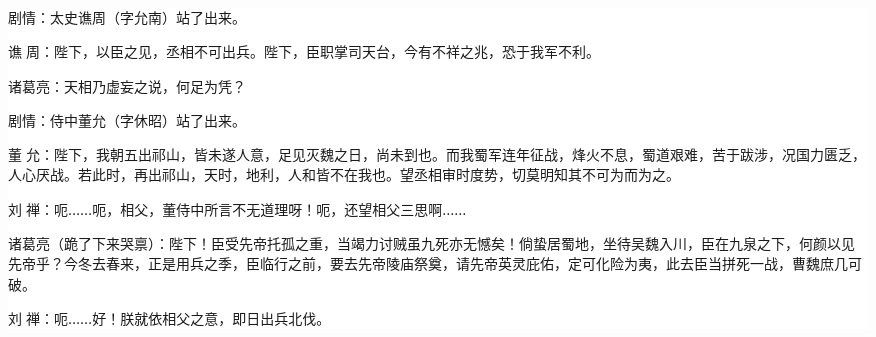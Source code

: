 剧情：太史谯周（字允南）站了出来。

谯 周：陛下，以臣之见，丞相不可出兵。陛下，臣职掌司天台，今有不祥之兆，恐于我军不利。

诸葛亮：天相乃虚妄之说，何足为凭？

剧情：侍中董允（字休昭）站了出来。

董 允：陛下，我朝五出祁山，皆未遂人意，足见灭魏之日，尚未到也。而我蜀军连年征战，烽火不息，蜀道艰难，苦于跋涉，况国力匮乏，人心厌战。若此时，再出祁山，天时，地利，人和皆不在我也。望丞相审时度势，切莫明知其不可为而为之。

刘 禅：呃……呃，相父，董侍中所言不无道理呀！呃，还望相父三思啊……

诸葛亮（跪了下来哭禀）：陛下！臣受先帝托孤之重，当竭力讨贼虽九死亦无憾矣！倘蛰居蜀地，坐待吴魏入川，臣在九泉之下，何颜以见先帝乎？今冬去春来，正是用兵之季，臣临行之前，要去先帝陵庙祭奠，请先帝英灵庇佑，定可化险为夷，此去臣当拼死一战，曹魏庶几可破。

刘 禅：呃……好！朕就依相父之意，即日出兵北伐。
